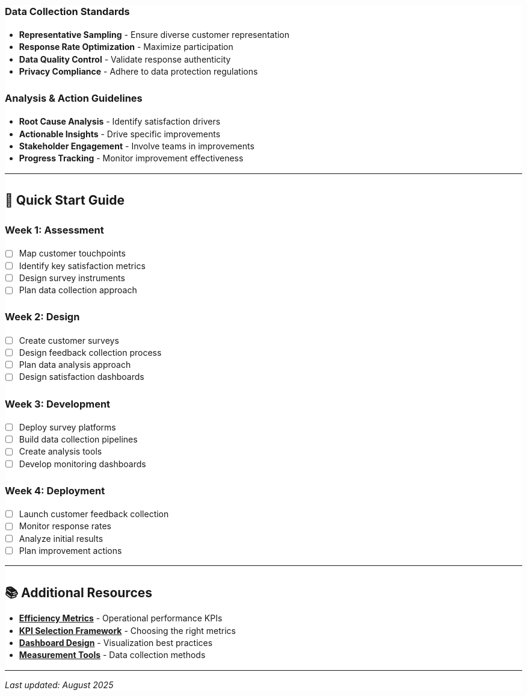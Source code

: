 ### **Data Collection Standards**
- **Representative Sampling** - Ensure diverse customer representation
- **Response Rate Optimization** - Maximize participation
- **Data Quality Control** - Validate response authenticity
- **Privacy Compliance** - Adhere to data protection regulations

### **Analysis & Action Guidelines**
- **Root Cause Analysis** - Identify satisfaction drivers
- **Actionable Insights** - Drive specific improvements
- **Stakeholder Engagement** - Involve teams in improvements
- **Progress Tracking** - Monitor improvement effectiveness

---

## 🚀 **Quick Start Guide**

### **Week 1: Assessment**
- [ ] Map customer touchpoints
- [ ] Identify key satisfaction metrics
- [ ] Design survey instruments
- [ ] Plan data collection approach

### **Week 2: Design**
- [ ] Create customer surveys
- [ ] Design feedback collection process
- [ ] Plan data analysis approach
- [ ] Design satisfaction dashboards

### **Week 3: Development**
- [ ] Deploy survey platforms
- [ ] Build data collection pipelines
- [ ] Create analysis tools
- [ ] Develop monitoring dashboards

### **Week 4: Deployment**
- [ ] Launch customer feedback collection
- [ ] Monitor response rates
- [ ] Analyze initial results
- [ ] Plan improvement actions

---

## 📚 **Additional Resources**

- **[Efficiency Metrics](../efficiency-metrics.md)** - Operational performance KPIs
- **[KPI Selection Framework](../kpi-selection-framework.md)** - Choosing the right metrics
- **[Dashboard Design](../dashboard-design/)** - Visualization best practices
- **[Measurement Tools](../measurement-tools/)** - Data collection methods

---

*Last updated: August 2025*
